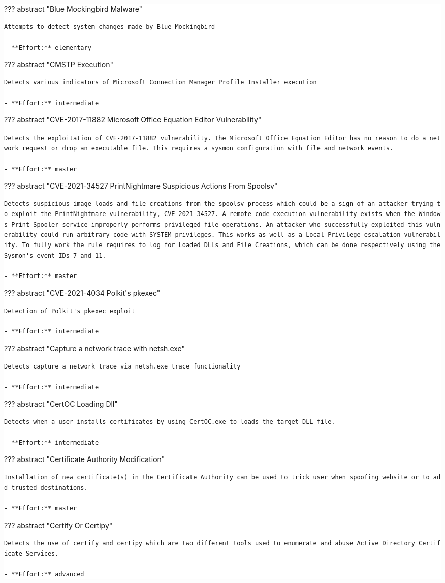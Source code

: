 ??? abstract "Blue Mockingbird Malware"
    
    Attempts to detect system changes made by Blue Mockingbird
    
    - **Effort:** elementary

??? abstract "CMSTP Execution"
    
    Detects various indicators of Microsoft Connection Manager Profile Installer execution
    
    - **Effort:** intermediate

??? abstract "CVE-2017-11882 Microsoft Office Equation Editor Vulnerability"
    
    Detects the exploitation of CVE-2017-11882 vulnerability. The Microsoft Office Equation Editor has no reason to do a network request or drop an executable file. This requires a sysmon configuration with file and network events.
    
    - **Effort:** master

??? abstract "CVE-2021-34527 PrintNightmare Suspicious Actions From Spoolsv"
    
    Detects suspicious image loads and file creations from the spoolsv process which could be a sign of an attacker trying to exploit the PrintNightmare vulnerability, CVE-2021-34527. A remote code execution vulnerability exists when the Windows Print Spooler service improperly performs privileged file operations. An attacker who successfully exploited this vulnerability could run arbitrary code with SYSTEM privileges. This works as well as a Local Privilege escalation vulnerability. To fully work the rule requires to log for Loaded DLLs and File Creations, which can be done respectively using the Sysmon's event IDs 7 and 11.
    
    - **Effort:** master

??? abstract "CVE-2021-4034 Polkit's pkexec"
    
    Detection of Polkit's pkexec exploit
    
    - **Effort:** intermediate

??? abstract "Capture a network trace with netsh.exe"
    
    Detects capture a network trace via netsh.exe trace functionality
    
    - **Effort:** intermediate

??? abstract "CertOC Loading Dll"
    
    Detects when a user installs certificates by using CertOC.exe to loads the target DLL file.
    
    - **Effort:** intermediate

??? abstract "Certificate Authority Modification"
    
    Installation of new certificate(s) in the Certificate Authority can be used to trick user when spoofing website or to add trusted destinations.
    
    - **Effort:** master

??? abstract "Certify Or Certipy"
    
    Detects the use of certify and certipy which are two different tools used to enumerate and abuse Active Directory Certificate Services.
    
    - **Effort:** advanced
